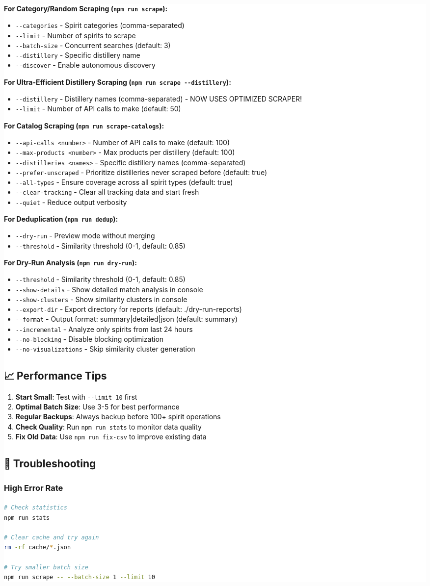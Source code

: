 **For Category/Random Scraping (`npm run scrape`):**
- `--categories` - Spirit categories (comma-separated)
- `--limit` - Number of spirits to scrape
- `--batch-size` - Concurrent searches (default: 3)
- `--distillery` - Specific distillery name
- `--discover` - Enable autonomous discovery

**For Ultra-Efficient Distillery Scraping (`npm run scrape --distillery`):**
- `--distillery` - Distillery names (comma-separated) - NOW USES OPTIMIZED SCRAPER!
- `--limit` - Number of API calls to make (default: 50)

**For Catalog Scraping (`npm run scrape-catalogs`):**
- `--api-calls <number>` - Number of API calls to make (default: 100)
- `--max-products <number>` - Max products per distillery (default: 100)
- `--distilleries <names>` - Specific distillery names (comma-separated)
- `--prefer-unscraped` - Prioritize distilleries never scraped before (default: true)
- `--all-types` - Ensure coverage across all spirit types (default: true)
- `--clear-tracking` - Clear all tracking data and start fresh
- `--quiet` - Reduce output verbosity

**For Deduplication (`npm run dedup`):**
- `--dry-run` - Preview mode without merging
- `--threshold` - Similarity threshold (0-1, default: 0.85)

**For Dry-Run Analysis (`npm run dry-run`):**
- `--threshold` - Similarity threshold (0-1, default: 0.85)
- `--show-details` - Show detailed match analysis in console
- `--show-clusters` - Show similarity clusters in console
- `--export-dir` - Export directory for reports (default: ./dry-run-reports)
- `--format` - Output format: summary|detailed|json (default: summary)
- `--incremental` - Analyze only spirits from last 24 hours
- `--no-blocking` - Disable blocking optimization
- `--no-visualizations` - Skip similarity cluster generation

## 📈 Performance Tips

1. **Start Small**: Test with `--limit 10` first
2. **Optimal Batch Size**: Use 3-5 for best performance
3. **Regular Backups**: Always backup before 100+ spirit operations
4. **Check Quality**: Run `npm run stats` to monitor data quality
5. **Fix Old Data**: Use `npm run fix-csv` to improve existing data

## 🐛 Troubleshooting

### High Error Rate
```bash
# Check statistics
npm run stats

# Clear cache and try again
rm -rf cache/*.json

# Try smaller batch size
npm run scrape -- --batch-size 1 --limit 10
```
